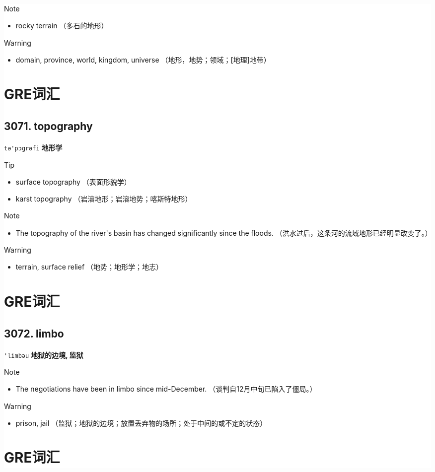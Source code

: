 > [!NOTE]
>
> - rocky terrain （多石的地形）
>

> [!WARNING]
>
> - domain, province, world, kingdom, universe （地形，地势；领域；[地理]地带）
>

# GRE词汇

## 3071. topography

`tə'pɔɡrəfi`  **地形学**

> [!TIP]
>
> - surface topography （表面形貌学）
>
> - karst topography （岩溶地形；岩溶地势；喀斯特地形）
>

> [!NOTE]
>
> - The topography of the river's basin has changed significantly since the floods. （洪水过后，这条河的流域地形已经明显改变了。）
>

> [!WARNING]
>
> - terrain, surface relief （地势；地形学；地志）
>

# GRE词汇

## 3072. limbo

`'limbəu`  **地狱的边境, 监狱**

> [!NOTE]
>
> - The negotiations have been in limbo since mid-December. （谈判自12月中旬已陷入了僵局。）
>

> [!WARNING]
>
> - prison, jail （监狱；地狱的边境；放置丢弃物的场所；处于中间的或不定的状态）
>

# GRE词汇
